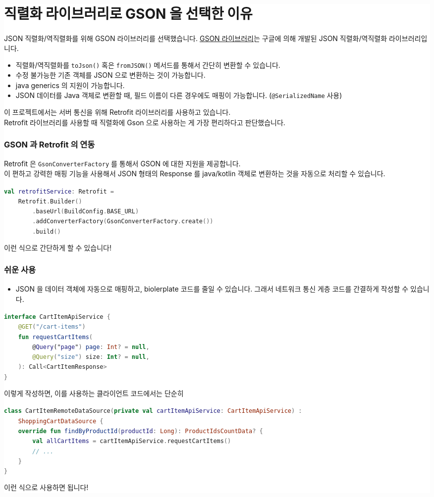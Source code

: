 # 직렬화 라이브러리로 GSON 을 선택한 이유

JSON 직렬화/역직렬화를 위해 GSON 라이브러리를 선택했습니다.
[GSON 라이브러리](https://github.com/google/gson)는 구글에 의해 개발된 JSON 직렬화/역직렬화 라이브러리입니다.

- 직렬화/역직렬화를 `toJson()` 혹은 `fromJSON()` 메서드를 통해서 간단히 변환할 수 있습니다.
- 수정 불가능한 기존 객체를 JSON 으로 변환하는 것이 가능합니다.
- java generics 의 지원이 가능합니다.
- JSON 데이터를 Java 객체로 변환할 때, 필드 이름이 다른 경우에도 매핑이 가능합니다.  (`@SerializedName` 사용)

이 프로젝트에서는 서버 통신을 위해 Retrofit 라이브러리를 사용하고 있습니다.  
Retrofit 라이브러리를 사용할 때 직렬화에 Gson 으로 사용하는 게 가장 편리하다고 판단했습니다.

### GSON 과 Retrofit 의 연동

Retrofit 은 `GsonConverterFactory` 를 통해서 GSON 에 대한 지원을 제공합니다.  
이 편하고 강력한 매핑 기능을 사용해서 JSON 형태의 Response 를 java/kotlin 객체로 변환하는 것을 자동으로 처리할 수 있습니다.

```kotlin
val retrofitService: Retrofit =
    Retrofit.Builder()
        .baseUrl(BuildConfig.BASE_URL)
        .addConverterFactory(GsonConverterFactory.create())
        .build()
```

이런 식으로 간단하게 할 수 있습니다!

### 쉬운 사용

- JSON 을 데이터 객체에 자동으로 매핑하고, biolerplate 코드를 줄일 수 있습니다. 그래서 네트워크 통신 게층 코드를 간결하게 작성할 수 있습니다.

```kotlin
interface CartItemApiService {
    @GET("/cart-items")
    fun requestCartItems(
        @Query("page") page: Int? = null,
        @Query("size") size: Int? = null,
    ): Call<CartItemResponse>
}
```

이렇게 작성하면, 이를 사용하는 클라이언트 코드에서는 단순히

```kotlin
class CartItemRemoteDataSource(private val cartItemApiService: CartItemApiService) :
    ShoppingCartDataSource {
    override fun findByProductId(productId: Long): ProductIdsCountData? {
        val allCartItems = cartItemApiService.requestCartItems()
        // ...
    }
}
```

이런 식으로 사용하면 됩니다!

